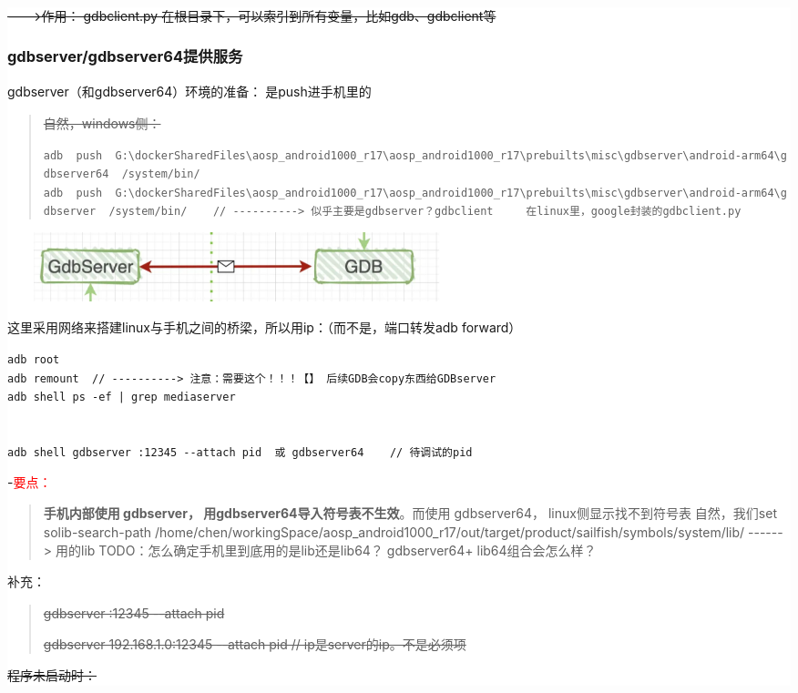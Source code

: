 ~~--->作用： gdbclient.py 在根目录下，可以索引到所有变量，比如gdb、gdbclient等~~



### gdbserver/gdbserver64提供服务

gdbserver（和gdbserver64）环境的准备：   是push进手机里的

> ~~自然，windows侧：~~
>
> ```shell
> adb  push  G:\dockerSharedFiles\aosp_android1000_r17\aosp_android1000_r17\prebuilts\misc\gdbserver\android-arm64\gdbserver64  /system/bin/
> adb  push  G:\dockerSharedFiles\aosp_android1000_r17\aosp_android1000_r17\prebuilts\misc\gdbserver\android-arm64\gdbserver  /system/bin/    // ----------> 似乎主要是gdbserver？gdbclient     在linux里，google封装的gdbclient.py 
> ```





<img src="gdb.assets/image-20240404221009226.png" alt="image-20240404221009226" style="zoom: 67%;" />

这里采用网络来搭建linux与手机之间的桥梁，所以用ip：（而不是，端口转发adb forward）

```
adb root
adb remount  // ----------> 注意：需要这个！！！【】 后续GDB会copy东西给GDBserver
adb shell ps -ef | grep mediaserver


adb shell gdbserver :12345 --attach pid  或 gdbserver64    // 待调试的pid           
```

-<font color='red'>要点：</font>

> **手机内部使用 gdbserver， 用gdbserver64导入符号表不生效**。而使用 gdbserver64， linux侧显示找不到符号表
> 自然，我们set solib-search-path /home/chen/workingSpace/aosp_android1000_r17/out/target/product/sailfish/symbols/system/lib/ ------> 用的lib
> TODO：怎么确定手机里到底用的是lib还是lib64？  gdbserver64+ lib64组合会怎么样？

补充：

> ~~gdbserver :12345 --attach pid~~
>
>  ~~gdbserver 192.168.1.0:12345 --attach pid      // ip是server的ip。不是必须项~~





~~程序未启动时：~~
